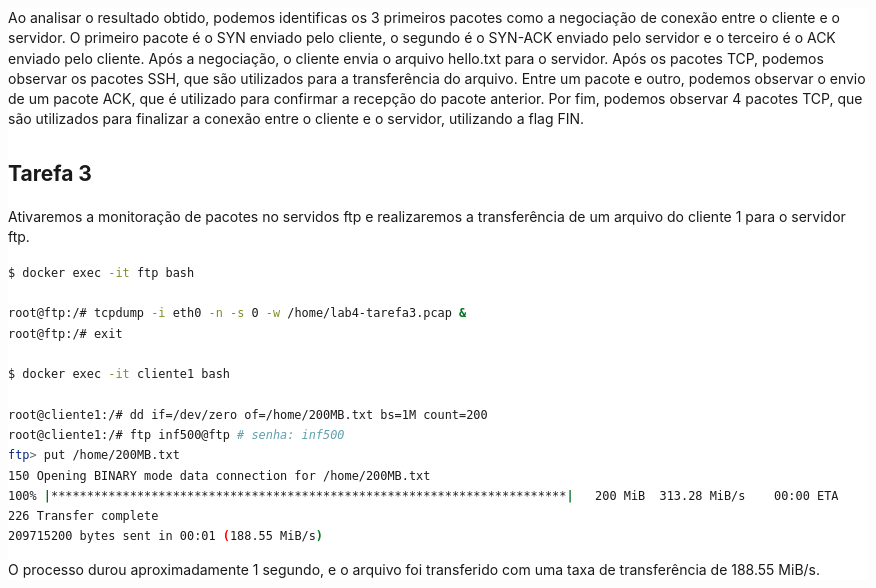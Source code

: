 Ao analisar o resultado obtido, podemos identificas os 3 primeiros pacotes como a negociação de conexão entre o cliente e o servidor. O primeiro pacote é o SYN enviado pelo cliente, o segundo é o SYN-ACK enviado pelo servidor e o terceiro é o ACK enviado pelo cliente. Após a negociação, o cliente envia o arquivo hello.txt para o servidor.
Após os pacotes TCP, podemos observar os pacotes SSH, que são utilizados para a transferência do arquivo. Entre um pacote e outro, podemos observar o envio de um pacote ACK, que é utilizado para confirmar a recepção do pacote anterior.
Por fim, podemos observar 4 pacotes TCP, que são utilizados para finalizar a conexão entre o cliente e o servidor, utilizando a flag FIN.

## Tarefa 3

Ativaremos a monitoração de pacotes no servidos ftp e realizaremos a transferência de um arquivo do cliente 1 para o servidor ftp.

```bash
$ docker exec -it ftp bash

root@ftp:/# tcpdump -i eth0 -n -s 0 -w /home/lab4-tarefa3.pcap &
root@ftp:/# exit

$ docker exec -it cliente1 bash

root@cliente1:/# dd if=/dev/zero of=/home/200MB.txt bs=1M count=200
root@cliente1:/# ftp inf500@ftp # senha: inf500
ftp> put /home/200MB.txt
150 Opening BINARY mode data connection for /home/200MB.txt
100% |************************************************************************|   200 MiB  313.28 MiB/s    00:00 ETA
226 Transfer complete
209715200 bytes sent in 00:01 (188.55 MiB/s)
```

O processo durou aproximadamente 1 segundo, e o arquivo foi transferido com uma taxa de transferência de 188.55 MiB/s.
